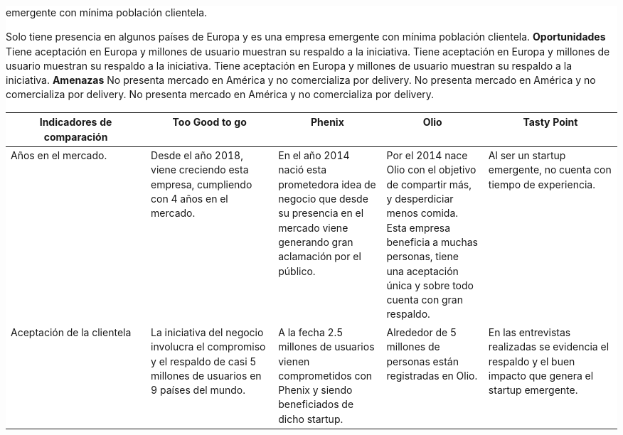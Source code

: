emergente con mínima población clientela.</td>
<td>Solo tiene presencia en algunos países de Europa y es una empresa
emergente con mínima población clientela.</td>
</tr>
<tr class="even">
<td><strong>Oportunidades</strong></td>
<td>Tiene aceptación en Europa y millones de usuario muestran su
respaldo a la iniciativa.</td>
<td>Tiene aceptación en Europa y millones de usuario muestran su
respaldo a la iniciativa.</td>
<td>Tiene aceptación en Europa y millones de usuario muestran su
respaldo a la iniciativa.</td>
</tr>
<tr class="odd">
<td><strong>Amenazas</strong></td>
<td>No presenta mercado en América y no comercializa por delivery.</td>
<td>No presenta mercado en América y no comercializa por delivery.</td>
<td>No presenta mercado en América y no comercializa por delivery.</td>
</tr>
</tbody>
</table>

<table>
<colgroup>
<col style="width: 22%" />
<col style="width: 20%" />
<col style="width: 17%" />
<col style="width: 16%" />
<col style="width: 21%" />
</colgroup>
<thead>
<tr class="header">
<th><strong>Indicadores de comparación</strong></th>
<th><strong>Too Good to go</strong></th>
<th><strong>Phenix</strong></th>
<th><strong>Olio</strong></th>
<th><strong>Tasty Point</strong></th>
</tr>
</thead>
<tbody>
<tr class="odd">
<td>Años en el mercado.</td>
<td>Desde el año 2018, viene creciendo esta empresa, cumpliendo con 4
años en el mercado.</td>
<td>En el año 2014 nació esta prometedora idea de negocio que desde su
presencia en el mercado viene generando gran aclamación por el
público.</td>
<td>Por el 2014 nace Olio con el objetivo de compartir más, y
desperdiciar menos comida. Esta empresa beneficia a muchas personas,
tiene una aceptación única y sobre todo cuenta con gran respaldo.</td>
<td>Al ser un startup emergente, no cuenta con tiempo de
experiencia.</td>
</tr>
<tr class="even">
<td>Aceptación de la clientela</td>
<td>La iniciativa del negocio involucra el compromiso y el respaldo de
casi 5 millones de usuarios en 9 países del mundo.</td>
<td>A la fecha 2.5 millones de usuarios vienen comprometidos con Phenix
y siendo beneficiados de dicho startup.</td>
<td>Alrededor de 5 millones de personas están registradas en Olio.</td>
<td>En las entrevistas realizadas se evidencia el respaldo y el buen
impacto que genera el startup emergente.</td>
</tr>
<tr class="odd">